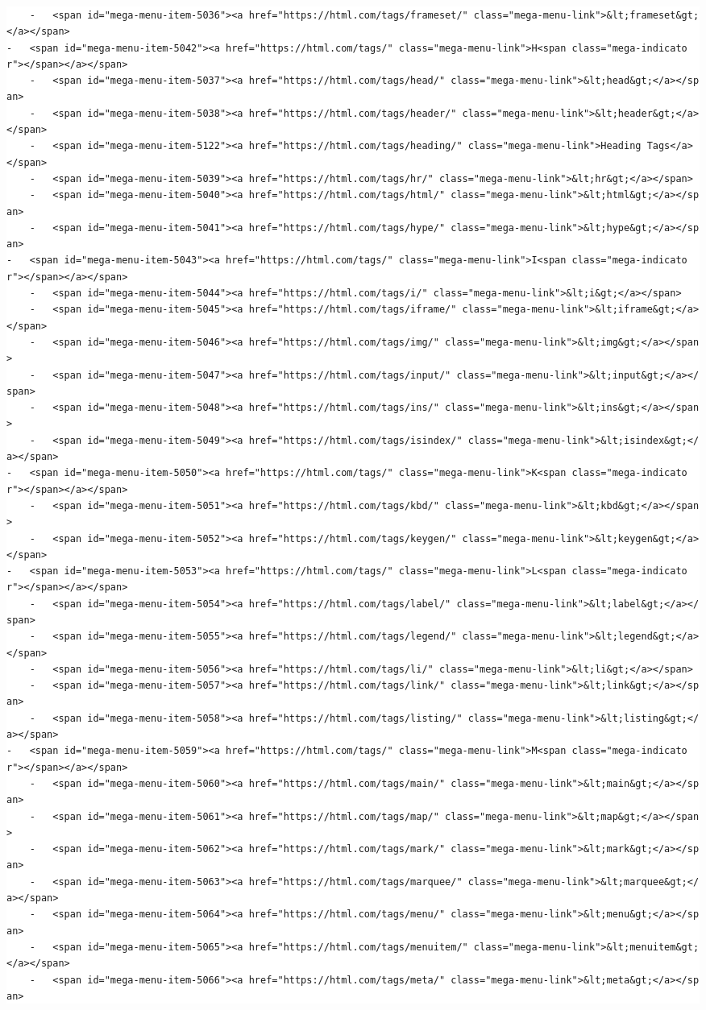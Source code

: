         -   <span id="mega-menu-item-5036"><a href="https://html.com/tags/frameset/" class="mega-menu-link">&lt;frameset&gt;</a></span>
    -   <span id="mega-menu-item-5042"><a href="https://html.com/tags/" class="mega-menu-link">H<span class="mega-indicator"></span></a></span>
        -   <span id="mega-menu-item-5037"><a href="https://html.com/tags/head/" class="mega-menu-link">&lt;head&gt;</a></span>
        -   <span id="mega-menu-item-5038"><a href="https://html.com/tags/header/" class="mega-menu-link">&lt;header&gt;</a></span>
        -   <span id="mega-menu-item-5122"><a href="https://html.com/tags/heading/" class="mega-menu-link">Heading Tags</a></span>
        -   <span id="mega-menu-item-5039"><a href="https://html.com/tags/hr/" class="mega-menu-link">&lt;hr&gt;</a></span>
        -   <span id="mega-menu-item-5040"><a href="https://html.com/tags/html/" class="mega-menu-link">&lt;html&gt;</a></span>
        -   <span id="mega-menu-item-5041"><a href="https://html.com/tags/hype/" class="mega-menu-link">&lt;hype&gt;</a></span>
    -   <span id="mega-menu-item-5043"><a href="https://html.com/tags/" class="mega-menu-link">I<span class="mega-indicator"></span></a></span>
        -   <span id="mega-menu-item-5044"><a href="https://html.com/tags/i/" class="mega-menu-link">&lt;i&gt;</a></span>
        -   <span id="mega-menu-item-5045"><a href="https://html.com/tags/iframe/" class="mega-menu-link">&lt;iframe&gt;</a></span>
        -   <span id="mega-menu-item-5046"><a href="https://html.com/tags/img/" class="mega-menu-link">&lt;img&gt;</a></span>
        -   <span id="mega-menu-item-5047"><a href="https://html.com/tags/input/" class="mega-menu-link">&lt;input&gt;</a></span>
        -   <span id="mega-menu-item-5048"><a href="https://html.com/tags/ins/" class="mega-menu-link">&lt;ins&gt;</a></span>
        -   <span id="mega-menu-item-5049"><a href="https://html.com/tags/isindex/" class="mega-menu-link">&lt;isindex&gt;</a></span>
    -   <span id="mega-menu-item-5050"><a href="https://html.com/tags/" class="mega-menu-link">K<span class="mega-indicator"></span></a></span>
        -   <span id="mega-menu-item-5051"><a href="https://html.com/tags/kbd/" class="mega-menu-link">&lt;kbd&gt;</a></span>
        -   <span id="mega-menu-item-5052"><a href="https://html.com/tags/keygen/" class="mega-menu-link">&lt;keygen&gt;</a></span>
    -   <span id="mega-menu-item-5053"><a href="https://html.com/tags/" class="mega-menu-link">L<span class="mega-indicator"></span></a></span>
        -   <span id="mega-menu-item-5054"><a href="https://html.com/tags/label/" class="mega-menu-link">&lt;label&gt;</a></span>
        -   <span id="mega-menu-item-5055"><a href="https://html.com/tags/legend/" class="mega-menu-link">&lt;legend&gt;</a></span>
        -   <span id="mega-menu-item-5056"><a href="https://html.com/tags/li/" class="mega-menu-link">&lt;li&gt;</a></span>
        -   <span id="mega-menu-item-5057"><a href="https://html.com/tags/link/" class="mega-menu-link">&lt;link&gt;</a></span>
        -   <span id="mega-menu-item-5058"><a href="https://html.com/tags/listing/" class="mega-menu-link">&lt;listing&gt;</a></span>
    -   <span id="mega-menu-item-5059"><a href="https://html.com/tags/" class="mega-menu-link">M<span class="mega-indicator"></span></a></span>
        -   <span id="mega-menu-item-5060"><a href="https://html.com/tags/main/" class="mega-menu-link">&lt;main&gt;</a></span>
        -   <span id="mega-menu-item-5061"><a href="https://html.com/tags/map/" class="mega-menu-link">&lt;map&gt;</a></span>
        -   <span id="mega-menu-item-5062"><a href="https://html.com/tags/mark/" class="mega-menu-link">&lt;mark&gt;</a></span>
        -   <span id="mega-menu-item-5063"><a href="https://html.com/tags/marquee/" class="mega-menu-link">&lt;marquee&gt;</a></span>
        -   <span id="mega-menu-item-5064"><a href="https://html.com/tags/menu/" class="mega-menu-link">&lt;menu&gt;</a></span>
        -   <span id="mega-menu-item-5065"><a href="https://html.com/tags/menuitem/" class="mega-menu-link">&lt;menuitem&gt;</a></span>
        -   <span id="mega-menu-item-5066"><a href="https://html.com/tags/meta/" class="mega-menu-link">&lt;meta&gt;</a></span>
